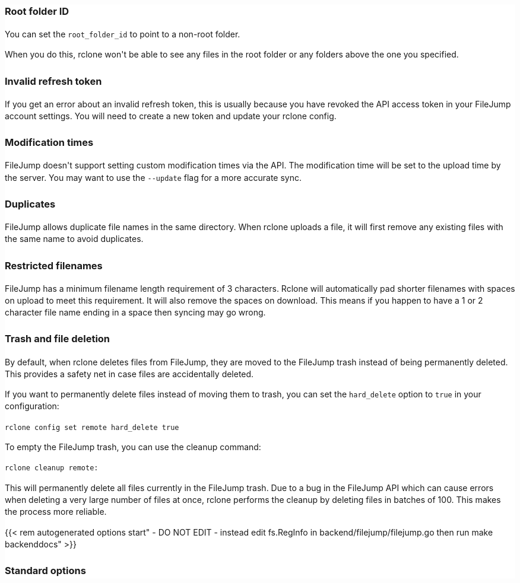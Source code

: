 ### Root folder ID

You can set the `root_folder_id` to point to a non-root folder.

When you do this, rclone won't be able to see any files in the root folder or any folders above the one you specified.

### Invalid refresh token

If you get an error about an invalid refresh token, this is usually because you have revoked the API access token in your FileJump account settings. You will need to create a new token and update your rclone config.

### Modification times

FileJump doesn't support setting custom modification times via the API. The modification time will be set to the upload time by the server. You may want to use the `--update` flag for a more accurate sync.

### Duplicates

FileJump allows duplicate file names in the same directory. When rclone uploads a file, it will first remove any existing files with the same name to avoid duplicates.

### Restricted filenames

FileJump has a minimum filename length requirement of 3 characters. Rclone will automatically pad shorter filenames with spaces on upload to meet this requirement. It will also remove the spaces on download. This means if you happen to have a 1 or 2 character file name ending in a space then syncing may go wrong.

### Trash and file deletion

By default, when rclone deletes files from FileJump, they are moved to the FileJump trash instead of being permanently deleted. This provides a safety net in case files are accidentally deleted.

If you want to permanently delete files instead of moving them to trash, you can set the `hard_delete` option to `true` in your configuration:

```
rclone config set remote hard_delete true
```

To empty the FileJump trash, you can use the cleanup command:

```
rclone cleanup remote:
```

This will permanently delete all files currently in the FileJump trash. Due to a bug in the FileJump API which can cause errors when deleting a very large number of files at once, rclone performs the cleanup by deleting files in batches of 100. This makes the process more reliable.

{{< rem autogenerated options start" - DO NOT EDIT - instead edit fs.RegInfo in backend/filejump/filejump.go then run make backenddocs" >}}
### Standard options
